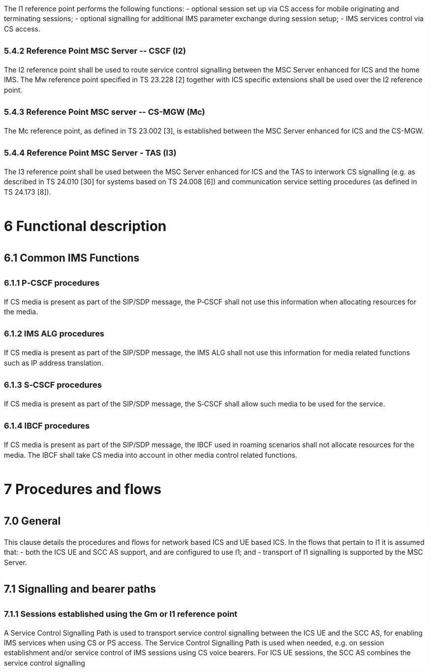 The I1 reference point performs the following functions:
\- optional session set up via CS access for mobile originating and
terminating sessions;
\- optional signalling for additional IMS parameter exchange during session
setup;
\- IMS services control via CS access.
### 5.4.2 Reference Point MSC Server -- CSCF (I2)
The I2 reference point shall be used to route service control signalling
between the MSC Server enhanced for ICS and the home IMS. The Mw reference
point specified in TS 23.228 [2] together with ICS specific extensions shall
be used over the I2 reference point.
### 5.4.3 Reference Point MSC server -- CS-MGW (Mc)
The Mc reference point, as defined in TS 23.002 [3], is established between
the MSC Server enhanced for ICS and the CS-MGW.
### 5.4.4 Reference Point MSC Server ‑ TAS (I3)
The I3 reference point shall be used between the MSC Server enhanced for ICS
and the TAS to interwork CS signalling (e.g. as described in TS 24.010 [30]
for systems based on TS 24.008 [6]) and communication service setting
procedures (as defined in TS 24.173 [8]).
# 6 Functional description
## 6.1 Common IMS Functions
### 6.1.1 P‑CSCF procedures
If CS media is present as part of the SIP/SDP message, the P‑CSCF shall not
use this information when allocating resources for the media.
### 6.1.2 IMS ALG procedures
If CS media is present as part of the SIP/SDP message, the IMS ALG shall not
use this information for media related functions such as IP address
translation.
### 6.1.3 S‑CSCF procedures
If CS media is present as part of the SIP/SDP message, the S‑CSCF shall allow
such media to be used for the service.
### 6.1.4 IBCF procedures
If CS media is present as part of the SIP/SDP message, the IBCF used in
roaming scenarios shall not allocate resources for the media. The IBCF shall
take CS media into account in other media control related functions.
# 7 Procedures and flows
## 7.0 General
This clause details the procedures and flows for network based ICS and UE
based ICS.
In the flows that pertain to I1 it is assumed that:
\- both the ICS UE and SCC AS support, and are configured to use I1; and
\- transport of I1 signalling is supported by the MSC Server.
## 7.1 Signalling and bearer paths
### 7.1.1 Sessions established using the Gm or I1 reference point
A Service Control Signalling Path is used to transport service control
signalling between the ICS UE and the SCC AS, for enabling IMS services when
using CS or PS access. The Service Control Signalling Path is used when
needed, e.g. on session establishment and/or service control of IMS sessions
using CS voice bearers.
For ICS UE sessions, the SCC AS combines the service control signalling